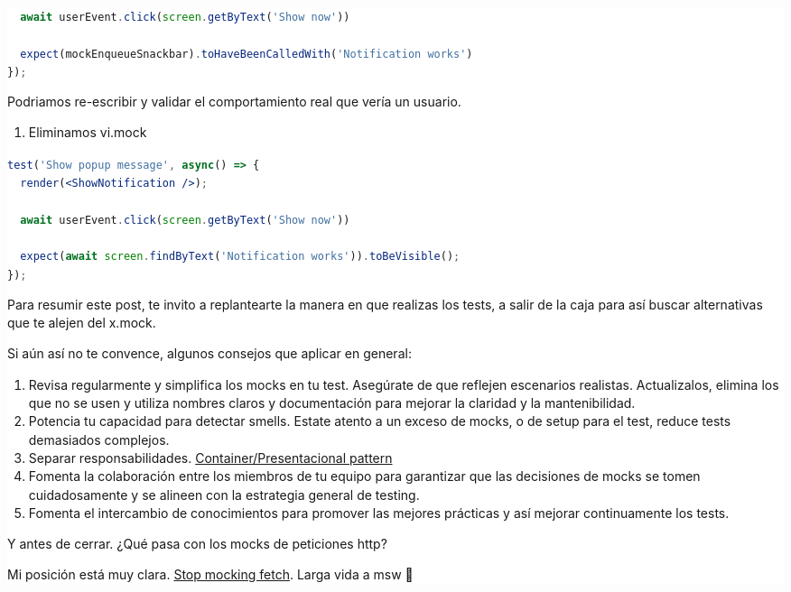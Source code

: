 ```jsx
  await userEvent.click(screen.getByText('Show now'))

  expect(mockEnqueueSnackbar).toHaveBeenCalledWith('Notification works')
});
```

Podriamos re-escribir y validar el comportamiento real que vería un usuario.

1. Eliminamos vi.mock

```jsx
test('Show popup message', async() => {
  render(<ShowNotification />);

  await userEvent.click(screen.getByText('Show now'))

  expect(await screen.findByText('Notification works')).toBeVisible();
});
```

Para resumir este post, te invito a replantearte la manera en que realizas los tests, a salir de la caja para así buscar alternativas que te alejen del x.mock.

Si aún así no te convence, algunos consejos que aplicar en general:


1. Revisa regularmente y simplifica los mocks en tu test. Asegúrate de que reflejen escenarios realistas. Actualizalos, elimina los que no se usen y utiliza nombres claros y documentación para mejorar la claridad y la mantenibilidad. 
2. Potencia tu capacidad para detectar smells. Estate atento a un exceso de mocks, o de setup para el test, reduce tests demasiados complejos. 
3. Separar responsabilidades. [Container/Presentacional pattern](https://www.patterns.dev/react/presentational-container-pattern/) 
4. Fomenta la colaboración entre los miembros de tu equipo para garantizar que las decisiones de mocks se tomen cuidadosamente y se alineen con la estrategia general de testing. 
5. Fomenta el intercambio de conocimientos para promover las mejores prácticas y así mejorar continuamente los tests.

Y antes de cerrar. ¿Qué pasa con los mocks de peticiones http?

Mi posición está muy clara. [Stop mocking fetch](https://kentcdodds.com/blog/stop-mocking-fetch). Larga vida a msw 🎉 
